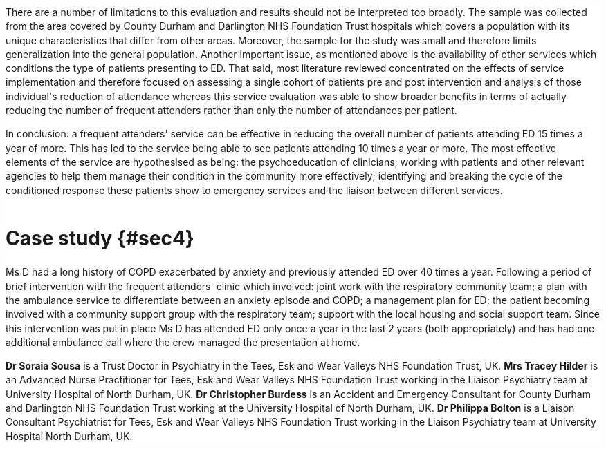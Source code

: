 There are a number of limitations to this evaluation and results should
not be interpreted too broadly. The sample was collected from the area
covered by County Durham and Darlington NHS Foundation Trust hospitals
which covers a population with its unique characteristics that differ
from other areas. Moreover, the sample for the study was small and
therefore limits generalization into the general population. Another
important issue, as mentioned above is the availability of other
services which conditions the type of patients presenting to ED. That
said, most literature reviewed concentrated on the effects of service
implementation and therefore focused on assessing a single cohort of
patients pre and post intervention and analysis of those individual\'s
reduction of attendance whereas this service evaluation was able to show
broader benefits in terms of actually reducing the number of frequent
attenders rather than only the number of attendances per patient.

In conclusion: a frequent attenders\' service can be effective in
reducing the overall number of patients attending ED 15 times a year of
more. This has led to the service being able to see patients attending
10 times a year or more. The most effective elements of the service are
hypothesised as being: the psychoeducation of clinicians; working with
patients and other relevant agencies to help them manage their condition
in the community more effectively; identifying and breaking the cycle of
the conditioned response these patients show to emergency services and
the liaison between different services.

# Case study {#sec4}

Ms D had a long history of COPD exacerbated by anxiety and previously
attended ED over 40 times a year. Following a period of brief
intervention with the frequent attenders\' clinic which involved: joint
work with the respiratory community team; a plan with the ambulance
service to differentiate between an anxiety episode and COPD; a
management plan for ED; the patient becoming involved with a community
support group with the respiratory team; support with the local housing
and social support team. Since this intervention was put in place Ms D
has attended ED only once a year in the last 2 years (both
appropriately) and has had one additional ambulance call where the crew
managed the presentation at home.

**Dr Soraia Sousa** is a Trust Doctor in Psychiatry in the Tees, Esk and
Wear Valleys NHS Foundation Trust, UK. **Mrs Tracey Hilder** is an
Advanced Nurse Practitioner for Tees, Esk and Wear Valleys NHS
Foundation Trust working in the Liaison Psychiatry team at University
Hospital of North Durham, UK. **Dr Christopher Burdess** is an Accident
and Emergency Consultant for County Durham and Darlington NHS Foundation
Trust working at the University Hospital of North Durham, UK. **Dr
Philippa Bolton** is a Liaison Consultant Psychiatrist for Tees, Esk and
Wear Valleys NHS Foundation Trust working in the Liaison Psychiatry team
at University Hospital North Durham, UK.
